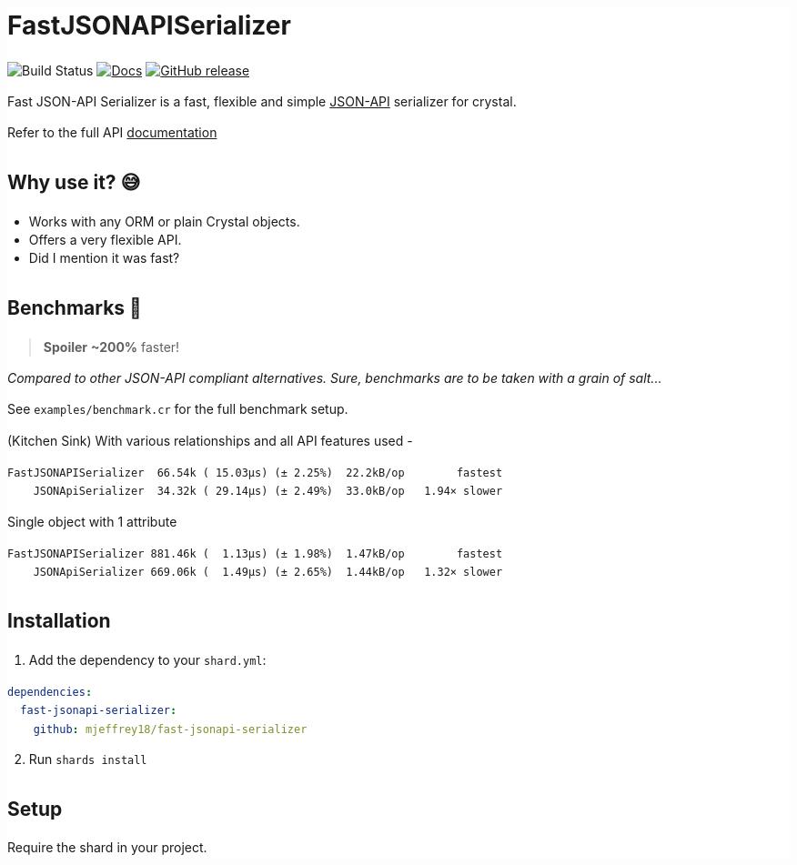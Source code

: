 # FastJSONAPISerializer

![Build Status](https://github.com/mjeffrey18/fast-jsonapi-serializer/actions/workflows/ci.yml/badge.svg?branch=main) [![Docs](https://img.shields.io/badge/docs-available-brightgreen.svg)](https://mjeffrey18.github.io/fast-jsonapi-serializer/) [![GitHub release](https://img.shields.io/github/release/mjeffrey18/fast-jsonapi-serializer.svg)](https://github.com/mjeffrey18/fast-jsonapi-serializer/releases)


Fast JSON-API Serializer is a fast, flexible and simple [JSON-API](https://jsonapi.org) serializer for crystal.

Refer to the full API [documentation](https://mjeffrey18.github.io/fast-jsonapi-serializer/)

## Why use it? 😅

- Works with any ORM or plain Crystal objects.
- Offers a very flexible API.
- Did I mention it was fast?

## Benchmarks 🚀

> **Spoiler** **~200%** faster!

*Compared to other JSON-API compliant alternatives. Sure, benchmarks are to be taken with a grain of salt...*

See `examples/benchmark.cr` for the full benchmark setup.

(Kitchen Sink) With various relationships and all API features used -

```
FastJSONAPISerializer  66.54k ( 15.03µs) (± 2.25%)  22.2kB/op        fastest
    JSONApiSerializer  34.32k ( 29.14µs) (± 2.49%)  33.0kB/op   1.94× slower
```

Single object with 1 attribute

```
FastJSONAPISerializer 881.46k (  1.13µs) (± 1.98%)  1.47kB/op        fastest
    JSONApiSerializer 669.06k (  1.49µs) (± 2.65%)  1.44kB/op   1.32× slower
```

## Installation

1. Add the dependency to your `shard.yml`:

```yaml
dependencies:
  fast-jsonapi-serializer:
    github: mjeffrey18/fast-jsonapi-serializer
```

2. Run `shards install`

## Setup

Require the shard in your project.
